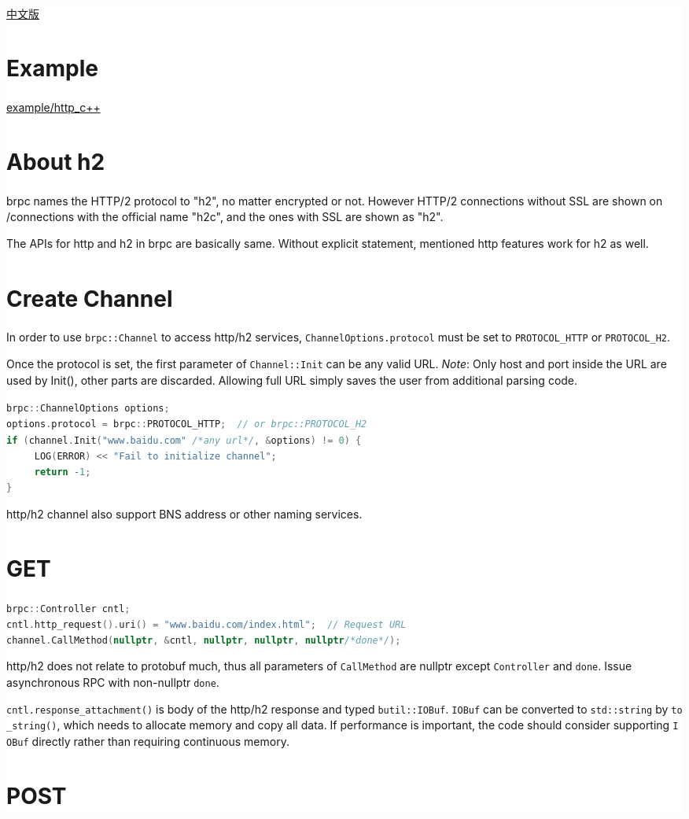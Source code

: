 [中文版](../cn/http_client.md)

# Example

[example/http_c++](https://github.com/apache/brpc/blob/master/example/http_c++/http_client.cpp)

# About h2

brpc names the HTTP/2 protocol to "h2", no matter encrypted or not. However HTTP/2 connections without SSL are shown on /connections with the official name "h2c", and the ones with SSL are shown as "h2".

The APIs for http and h2 in brpc are basically same. Without explicit statement, mentioned http features work for h2 as well.

# Create Channel

In order to use `brpc::Channel` to access http/h2 services, `ChannelOptions.protocol` must be set to `PROTOCOL_HTTP` or `PROTOCOL_H2`.

Once the protocol is set, the first parameter of `Channel::Init` can be any valid URL. *Note*: Only host and port inside the URL are used by Init(), other parts are discarded. Allowing full URL simply saves the user from additional parsing code.

```c++
brpc::ChannelOptions options;
options.protocol = brpc::PROTOCOL_HTTP;  // or brpc::PROTOCOL_H2
if (channel.Init("www.baidu.com" /*any url*/, &options) != 0) {
     LOG(ERROR) << "Fail to initialize channel";
     return -1;
}
```

http/h2 channel also support BNS address or other naming services.

# GET

```c++
brpc::Controller cntl;
cntl.http_request().uri() = "www.baidu.com/index.html";  // Request URL
channel.CallMethod(nullptr, &cntl, nullptr, nullptr, nullptr/*done*/);
```

http/h2 does not relate to protobuf much, thus all parameters of `CallMethod` are nullptr except `Controller` and `done`. Issue asynchronous RPC with non-nullptr `done`.

`cntl.response_attachment()` is body of the http/h2 response and typed `butil::IOBuf`. `IOBuf` can be converted to `std::string` by `to_string()`, which needs to allocate memory and copy all data. If performance is important, the code should consider supporting `IOBuf` directly rather than requiring continuous memory.

# POST
